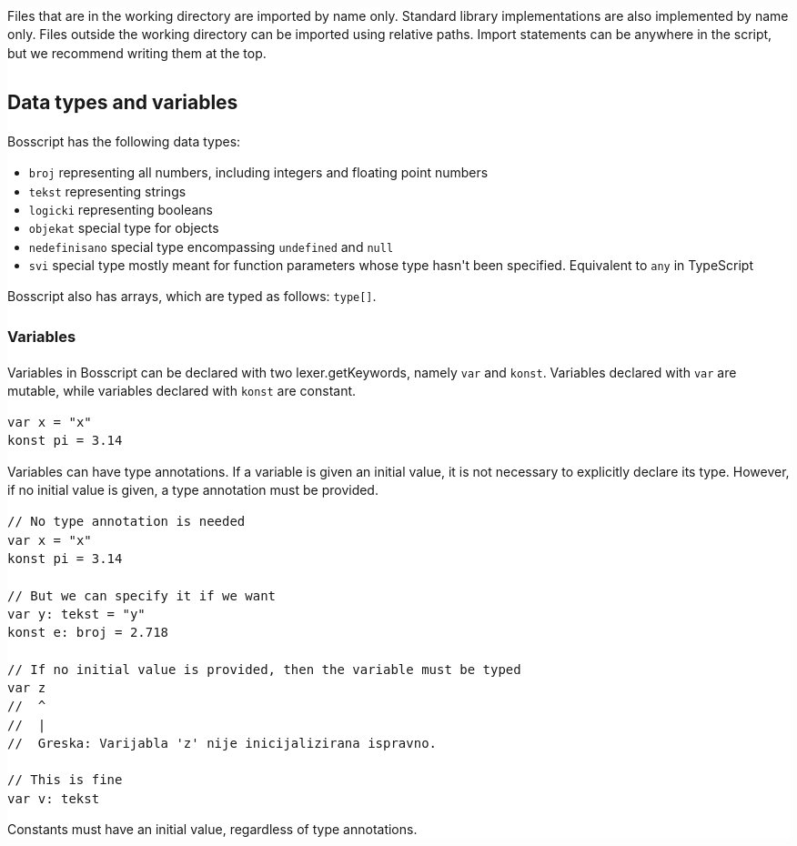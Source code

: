 Files that are in the working directory are imported by name only. Standard library implementations are also implemented
by name only. Files outside the working directory can be imported using relative paths. Import statements can be anywhere
in the script, but we recommend writing them at the top.

## Data types and variables

Bosscript has the following data types:

- `broj` representing all numbers, including integers and floating point numbers
- `tekst` representing strings
- `logicki` representing booleans
- `objekat` special type for objects
- `nedefinisano` special type encompassing `undefined` and `null`
- `svi` special type mostly meant for function parameters whose type hasn't been specified. Equivalent to `any` in TypeScript

Bosscript also has arrays, which are typed as follows: `type[]`.

### Variables

Variables in Bosscript can be declared with two lexer.getKeywords, namely `var` and `konst`. Variables declared with `var` are mutable,
while variables declared with `konst` are constant.

<pre>
<span class="keyword">var</span> x = <span class="string">"x"</span> 
<span class="keyword">konst</span> pi = <span class="number">3.14</span>
</pre>

Variables can have type annotations. If a variable is given an initial value, it is not necessary to explicitly declare 
its type. However, if no initial value is given, a type annotation must be provided.

<pre>
<span class="comment">// No type annotation is needed</span>
<span class="keyword">var</span> x = <span class="string">"x"</span>
<span class="keyword">konst</span> pi = <span class="number">3.14</span>

<span class="comment">// But we can specify it if we want</span>
<span class="keyword">var</span> y: tekst = <span class="string">"y"</span>
<span class="keyword">konst</span> e: broj = <span class="number">2.718</span>

<span class="comment">// If no initial value is provided, then the variable must be typed</span>
<span class="keyword">var</span> z 
<span class="comment">//  ^</span>
<span class="comment">//  |</span>
<span class="comment">//  Greska: Varijabla 'z' nije inicijalizirana ispravno.</span>

<span class="comment">// This is fine</span>
<span class="keyword">var</span> v: tekst
</pre>

Constants must have an initial value, regardless of type annotations.
